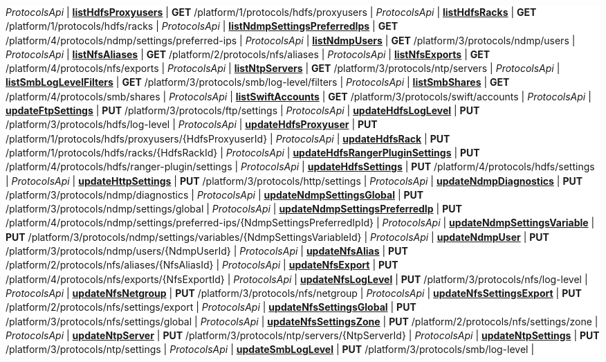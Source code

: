 *ProtocolsApi* | [**listHdfsProxyusers**](docs/ProtocolsApi.md#listHdfsProxyusers) | **GET** /platform/1/protocols/hdfs/proxyusers | 
*ProtocolsApi* | [**listHdfsRacks**](docs/ProtocolsApi.md#listHdfsRacks) | **GET** /platform/1/protocols/hdfs/racks | 
*ProtocolsApi* | [**listNdmpSettingsPreferredIps**](docs/ProtocolsApi.md#listNdmpSettingsPreferredIps) | **GET** /platform/4/protocols/ndmp/settings/preferred-ips | 
*ProtocolsApi* | [**listNdmpUsers**](docs/ProtocolsApi.md#listNdmpUsers) | **GET** /platform/3/protocols/ndmp/users | 
*ProtocolsApi* | [**listNfsAliases**](docs/ProtocolsApi.md#listNfsAliases) | **GET** /platform/2/protocols/nfs/aliases | 
*ProtocolsApi* | [**listNfsExports**](docs/ProtocolsApi.md#listNfsExports) | **GET** /platform/4/protocols/nfs/exports | 
*ProtocolsApi* | [**listNtpServers**](docs/ProtocolsApi.md#listNtpServers) | **GET** /platform/3/protocols/ntp/servers | 
*ProtocolsApi* | [**listSmbLogLevelFilters**](docs/ProtocolsApi.md#listSmbLogLevelFilters) | **GET** /platform/3/protocols/smb/log-level/filters | 
*ProtocolsApi* | [**listSmbShares**](docs/ProtocolsApi.md#listSmbShares) | **GET** /platform/4/protocols/smb/shares | 
*ProtocolsApi* | [**listSwiftAccounts**](docs/ProtocolsApi.md#listSwiftAccounts) | **GET** /platform/3/protocols/swift/accounts | 
*ProtocolsApi* | [**updateFtpSettings**](docs/ProtocolsApi.md#updateFtpSettings) | **PUT** /platform/3/protocols/ftp/settings | 
*ProtocolsApi* | [**updateHdfsLogLevel**](docs/ProtocolsApi.md#updateHdfsLogLevel) | **PUT** /platform/3/protocols/hdfs/log-level | 
*ProtocolsApi* | [**updateHdfsProxyuser**](docs/ProtocolsApi.md#updateHdfsProxyuser) | **PUT** /platform/1/protocols/hdfs/proxyusers/{HdfsProxyuserId} | 
*ProtocolsApi* | [**updateHdfsRack**](docs/ProtocolsApi.md#updateHdfsRack) | **PUT** /platform/1/protocols/hdfs/racks/{HdfsRackId} | 
*ProtocolsApi* | [**updateHdfsRangerPluginSettings**](docs/ProtocolsApi.md#updateHdfsRangerPluginSettings) | **PUT** /platform/4/protocols/hdfs/ranger-plugin/settings | 
*ProtocolsApi* | [**updateHdfsSettings**](docs/ProtocolsApi.md#updateHdfsSettings) | **PUT** /platform/4/protocols/hdfs/settings | 
*ProtocolsApi* | [**updateHttpSettings**](docs/ProtocolsApi.md#updateHttpSettings) | **PUT** /platform/3/protocols/http/settings | 
*ProtocolsApi* | [**updateNdmpDiagnostics**](docs/ProtocolsApi.md#updateNdmpDiagnostics) | **PUT** /platform/3/protocols/ndmp/diagnostics | 
*ProtocolsApi* | [**updateNdmpSettingsGlobal**](docs/ProtocolsApi.md#updateNdmpSettingsGlobal) | **PUT** /platform/3/protocols/ndmp/settings/global | 
*ProtocolsApi* | [**updateNdmpSettingsPreferredIp**](docs/ProtocolsApi.md#updateNdmpSettingsPreferredIp) | **PUT** /platform/4/protocols/ndmp/settings/preferred-ips/{NdmpSettingsPreferredIpId} | 
*ProtocolsApi* | [**updateNdmpSettingsVariable**](docs/ProtocolsApi.md#updateNdmpSettingsVariable) | **PUT** /platform/3/protocols/ndmp/settings/variables/{NdmpSettingsVariableId} | 
*ProtocolsApi* | [**updateNdmpUser**](docs/ProtocolsApi.md#updateNdmpUser) | **PUT** /platform/3/protocols/ndmp/users/{NdmpUserId} | 
*ProtocolsApi* | [**updateNfsAlias**](docs/ProtocolsApi.md#updateNfsAlias) | **PUT** /platform/2/protocols/nfs/aliases/{NfsAliasId} | 
*ProtocolsApi* | [**updateNfsExport**](docs/ProtocolsApi.md#updateNfsExport) | **PUT** /platform/4/protocols/nfs/exports/{NfsExportId} | 
*ProtocolsApi* | [**updateNfsLogLevel**](docs/ProtocolsApi.md#updateNfsLogLevel) | **PUT** /platform/3/protocols/nfs/log-level | 
*ProtocolsApi* | [**updateNfsNetgroup**](docs/ProtocolsApi.md#updateNfsNetgroup) | **PUT** /platform/3/protocols/nfs/netgroup | 
*ProtocolsApi* | [**updateNfsSettingsExport**](docs/ProtocolsApi.md#updateNfsSettingsExport) | **PUT** /platform/2/protocols/nfs/settings/export | 
*ProtocolsApi* | [**updateNfsSettingsGlobal**](docs/ProtocolsApi.md#updateNfsSettingsGlobal) | **PUT** /platform/3/protocols/nfs/settings/global | 
*ProtocolsApi* | [**updateNfsSettingsZone**](docs/ProtocolsApi.md#updateNfsSettingsZone) | **PUT** /platform/2/protocols/nfs/settings/zone | 
*ProtocolsApi* | [**updateNtpServer**](docs/ProtocolsApi.md#updateNtpServer) | **PUT** /platform/3/protocols/ntp/servers/{NtpServerId} | 
*ProtocolsApi* | [**updateNtpSettings**](docs/ProtocolsApi.md#updateNtpSettings) | **PUT** /platform/3/protocols/ntp/settings | 
*ProtocolsApi* | [**updateSmbLogLevel**](docs/ProtocolsApi.md#updateSmbLogLevel) | **PUT** /platform/3/protocols/smb/log-level | 